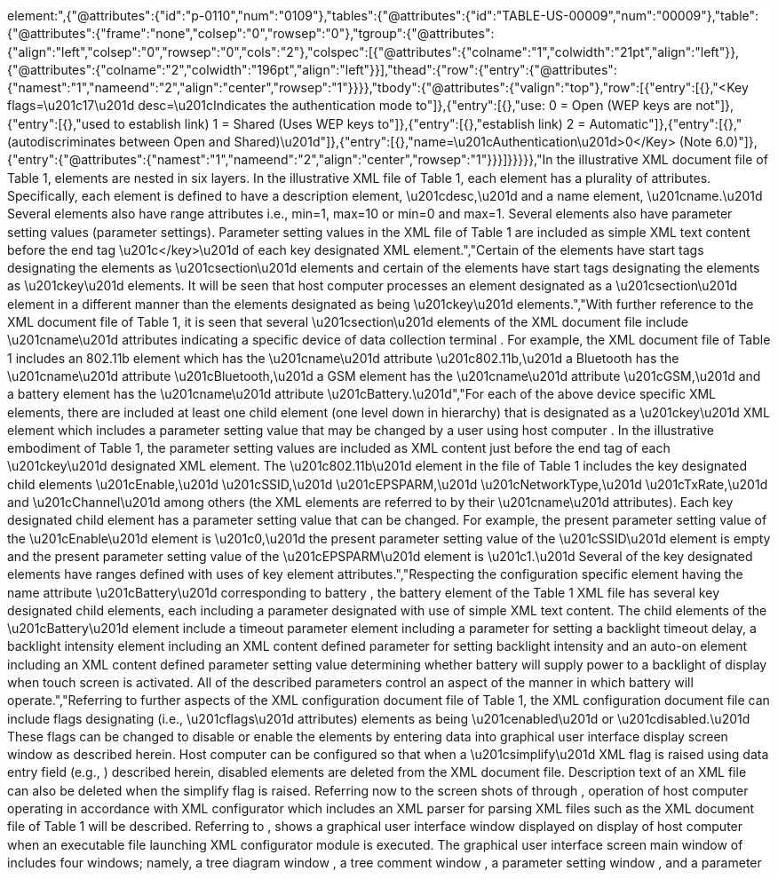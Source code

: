 element:",{"@attributes":{"id":"p-0110","num":"0109"},"tables":{"@attributes":{"id":"TABLE-US-00009","num":"00009"},"table":{"@attributes":{"frame":"none","colsep":"0","rowsep":"0"},"tgroup":{"@attributes":{"align":"left","colsep":"0","rowsep":"0","cols":"2"},"colspec":[{"@attributes":{"colname":"1","colwidth":"21pt","align":"left"}},{"@attributes":{"colname":"2","colwidth":"196pt","align":"left"}}],"thead":{"row":{"entry":{"@attributes":{"namest":"1","nameend":"2","align":"center","rowsep":"1"}}}},"tbody":{"@attributes":{"valign":"top"},"row":[{"entry":[{},"<Key flags=\u201c17\u201d desc=\u201cIndicates the authentication mode to"]},{"entry":[{},"use:&#xA;0 = Open (WEP keys are not"]},{"entry":[{},"used to establish link)&#xA;1 = Shared (Uses WEP keys to"]},{"entry":[{},"establish link)&#xA;2 = Automatic"]},{"entry":[{},"(autodiscriminates between Open and Shared)\u201d"]},{"entry":[{},"name=\u201cAuthentication\u201d>0<\/Key> (Note 6.0)"]},{"entry":{"@attributes":{"namest":"1","nameend":"2","align":"center","rowsep":"1"}}}]}}}}},"In the illustrative XML document file of Table 1, elements are nested in six layers. In the illustrative XML file of Table 1, each element has a plurality of attributes. Specifically, each element is defined to have a description element, \u201cdesc,\u201d and a name element, \u201cname.\u201d Several elements also have range attributes i.e., min=1, max=10 or min=0 and max=1. Several elements also have parameter setting values (parameter settings). Parameter setting values in the XML file of Table 1 are included as simple XML text content before the end tag \u201c<\/key>\u201d of each key designated XML element.","Certain of the elements have start tags designating the elements as \u201csection\u201d elements and certain of the elements have start tags designating the elements as \u201ckey\u201d elements. It will be seen that host computer  processes an element designated as a \u201csection\u201d element in a different manner than the elements designated as being \u201ckey\u201d elements.","With further reference to the XML document file of Table 1, it is seen that several \u201csection\u201d elements of the XML document file include \u201cname\u201d attributes indicating a specific device of data collection terminal . For example, the XML document file of Table 1 includes an 802.11b element which has the \u201cname\u201d attribute \u201c802.11b,\u201d a Bluetooth has the \u201cname\u201d attribute \u201cBluetooth,\u201d a GSM element has the \u201cname\u201d attribute \u201cGSM,\u201d and a battery element has the \u201cname\u201d attribute \u201cBattery.\u201d","For each of the above device specific XML elements, there are included at least one child element (one level down in hierarchy) that is designated as a \u201ckey\u201d XML element which includes a parameter setting value that may be changed by a user using host computer . In the illustrative embodiment of Table 1, the parameter setting values are included as XML content just before the end tag of each \u201ckey\u201d designated XML element. The \u201c802.11b\u201d element in the file of Table 1 includes the key designated child elements \u201cEnable,\u201d \u201cSSID,\u201d \u201cEPSPARM,\u201d \u201cNetworkType,\u201d \u201cTxRate,\u201d and \u201cChannel\u201d among others (the XML elements are referred to by their \u201cname\u201d attributes). Each key designated child element has a parameter setting value that can be changed. For example, the present parameter setting value of the \u201cEnable\u201d element is \u201c0,\u201d the present parameter setting value of the \u201cSSID\u201d element is empty and the present parameter setting value of the \u201cEPSPARM\u201d element is \u201c1.\u201d Several of the key designated elements have ranges defined with uses of key element attributes.","Respecting the configuration specific element having the name attribute \u201cBattery\u201d corresponding to battery , the battery element of the Table 1 XML file has several key designated child elements, each including a parameter designated with use of simple XML text content. The child elements of the \u201cBattery\u201d element include a timeout parameter element including a parameter for setting a backlight timeout delay, a backlight intensity element including an XML content defined parameter for setting backlight intensity and an auto-on element including an XML content defined parameter setting value determining whether battery  will supply power to a backlight of display  when touch screen  is activated. All of the described parameters control an aspect of the manner in which battery  will operate.","Referring to further aspects of the XML configuration document file of Table 1, the XML configuration document file can include flags designating (i.e., \u201cflags\u201d attributes) elements as being \u201cenabled\u201d or \u201cdisabled.\u201d These flags can be changed to disable or enable the elements by entering data into graphical user interface display screen window  as described herein. Host computer  can be configured so that when a \u201csimplify\u201d XML flag is raised using data entry field  (e.g., ) described herein, disabled elements are deleted from the XML document file. Description text of an XML file can also be deleted when the simplify flag is raised. Referring now to the screen shots of through , operation of host computer  operating in accordance with XML configurator  which includes an XML parser for parsing XML files such as the XML document file of Table 1 will be described. Referring to , shows a graphical user interface window  displayed on display  of host computer  when an executable file launching XML configurator module  is executed. The graphical user interface screen main window  of includes four windows; namely, a tree diagram window , a tree comment window , a parameter setting window , and a parameter